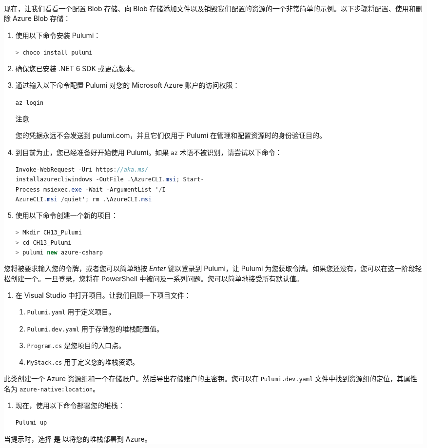 现在，让我们看看一个配置 Blob 存储、向 Blob 存储添加文件以及销毁我们配置的资源的一个非常简单的示例。以下步骤将配置、使用和删除 Azure Blob 存储：

1.  使用以下命令安装 Pulumi：

    ```cs
    > choco install pulumi
    ```

1.  确保您已安装 .NET 6 SDK 或更高版本。

1.  通过输入以下命令配置 Pulumi 对您的 Microsoft Azure 账户的访问权限：

    ```cs
    az login
    ```

    注意

    您的凭据永远不会发送到 pulumi.com，并且它们仅用于 Pulumi 在管理和配置资源时的身份验证目的。

1.  到目前为止，您已经准备好开始使用 Pulumi。如果 `az` 术语不被识别，请尝试以下命令：

    ```cs
    Invoke-WebRequest -Uri https://aka.ms/
    installazurecliwindows -OutFile .\AzureCLI.msi; Start-
    Process msiexec.exe -Wait -ArgumentList '/I 
    AzureCLI.msi /quiet'; rm .\AzureCLI.msi
    ```

1.  使用以下命令创建一个新的项目：

    ```cs
    > Mkdir CH13_Pulumi
    > cd CH13_Pulumi
    > pulumi new azure-csharp
    ```

您将被要求输入您的令牌，或者您可以简单地按 *Enter* 键以登录到 Pulumi，让 Pulumi 为您获取令牌。如果您还没有，您可以在这一阶段轻松创建一个。一旦登录，您将在 PowerShell 中被问及一系列问题。您可以简单地接受所有默认值。

1.  在 Visual Studio 中打开项目。让我们回顾一下项目文件：

    1.  `Pulumi.yaml` 用于定义项目。

    1.  `Pulumi.dev.yaml` 用于存储您的堆栈配置值。

    1.  `Program.cs` 是您项目的入口点。

    1.  `MyStack.cs` 用于定义您的堆栈资源。

此类创建一个 Azure 资源组和一个存储账户。然后导出存储账户的主密钥。您可以在 `Pulumi.dev.yaml` 文件中找到资源组的定位，其属性名为 `azure-native:location`。

1.  现在，使用以下命令部署您的堆栈：

    ```cs
    Pulumi up
    ```

当提示时，选择 **是** 以将您的堆栈部署到 Azure。
